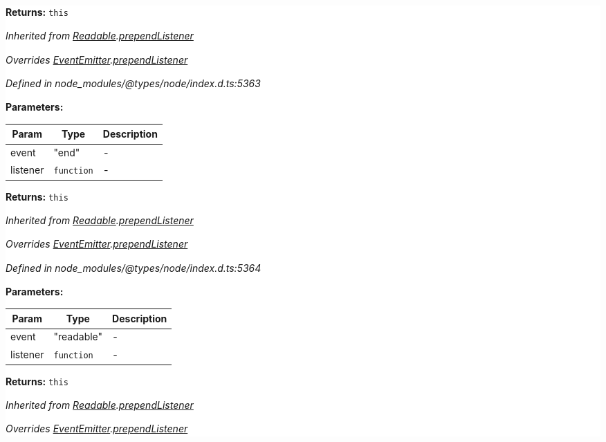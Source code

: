 


**Returns:** `this`



*Inherited from [Readable](_node_modules__types_node_index_d_._stream_.internal.readable.md).[prependListener](_node_modules__types_node_index_d_._stream_.internal.readable.md#prependlistener)*

*Overrides [EventEmitter](_node_modules__types_node_index_d_._events_.internal.eventemitter.md).[prependListener](_node_modules__types_node_index_d_._events_.internal.eventemitter.md#prependlistener)*

*Defined in node_modules/@types/node/index.d.ts:5363*



**Parameters:**

| Param | Type | Description |
| ------ | ------ | ------ |
| event | "end"   |  - |
| listener | `function`   |  - |





**Returns:** `this`



*Inherited from [Readable](_node_modules__types_node_index_d_._stream_.internal.readable.md).[prependListener](_node_modules__types_node_index_d_._stream_.internal.readable.md#prependlistener)*

*Overrides [EventEmitter](_node_modules__types_node_index_d_._events_.internal.eventemitter.md).[prependListener](_node_modules__types_node_index_d_._events_.internal.eventemitter.md#prependlistener)*

*Defined in node_modules/@types/node/index.d.ts:5364*



**Parameters:**

| Param | Type | Description |
| ------ | ------ | ------ |
| event | "readable"   |  - |
| listener | `function`   |  - |





**Returns:** `this`



*Inherited from [Readable](_node_modules__types_node_index_d_._stream_.internal.readable.md).[prependListener](_node_modules__types_node_index_d_._stream_.internal.readable.md#prependlistener)*

*Overrides [EventEmitter](_node_modules__types_node_index_d_._events_.internal.eventemitter.md).[prependListener](_node_modules__types_node_index_d_._events_.internal.eventemitter.md#prependlistener)*
